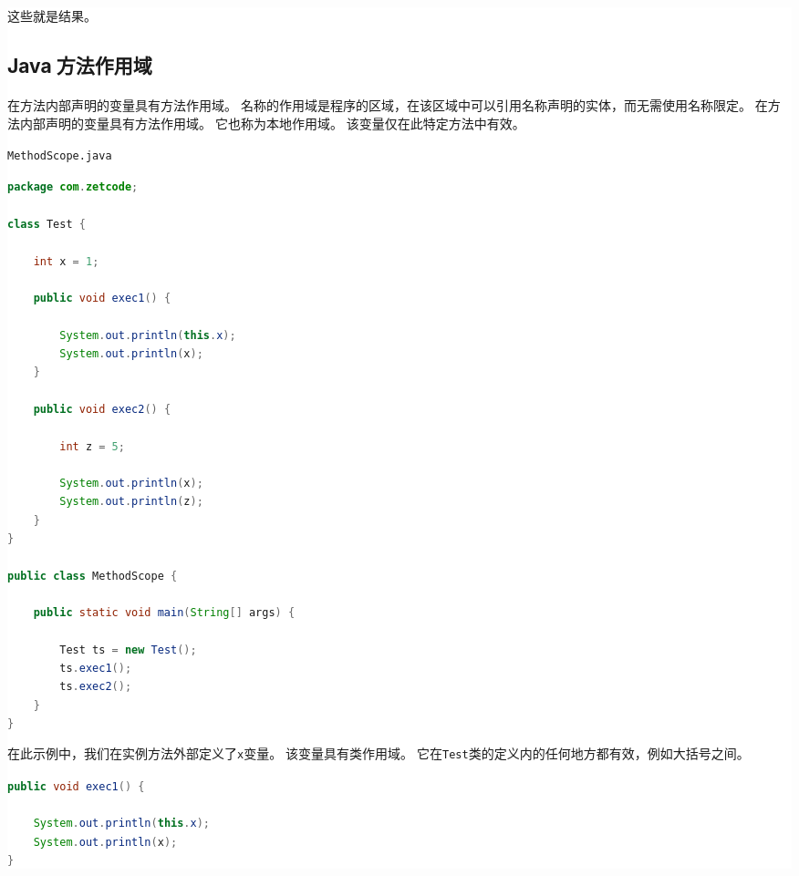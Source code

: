 这些就是结果。

## Java 方法作用域

在方法内部声明的变量具有方法作用域。 名称的作用域是程序的区域，在该区域中可以引用名称声明的实体，而无需使用名称限定。 在方法内部声明的变量具有方法作用域。 它也称为本地作用域。 该变量仅在此特定方法中有效。

`MethodScope.java`

```java
package com.zetcode;

class Test {

    int x = 1;

    public void exec1() {

        System.out.println(this.x);
        System.out.println(x);
    }

    public void exec2() {

        int z = 5;

        System.out.println(x);
        System.out.println(z);
    }    
}

public class MethodScope {

    public static void main(String[] args) {

        Test ts = new Test();
        ts.exec1();
        ts.exec2();
    }
}

```

在此示例中，我们在实例方法外部定义了`x`变量。 该变量具有类作用域。 它在`Test`类的定义内的任何地方都有效，例如大括号之间。

```java
public void exec1() {

    System.out.println(this.x);
    System.out.println(x);
}

```
